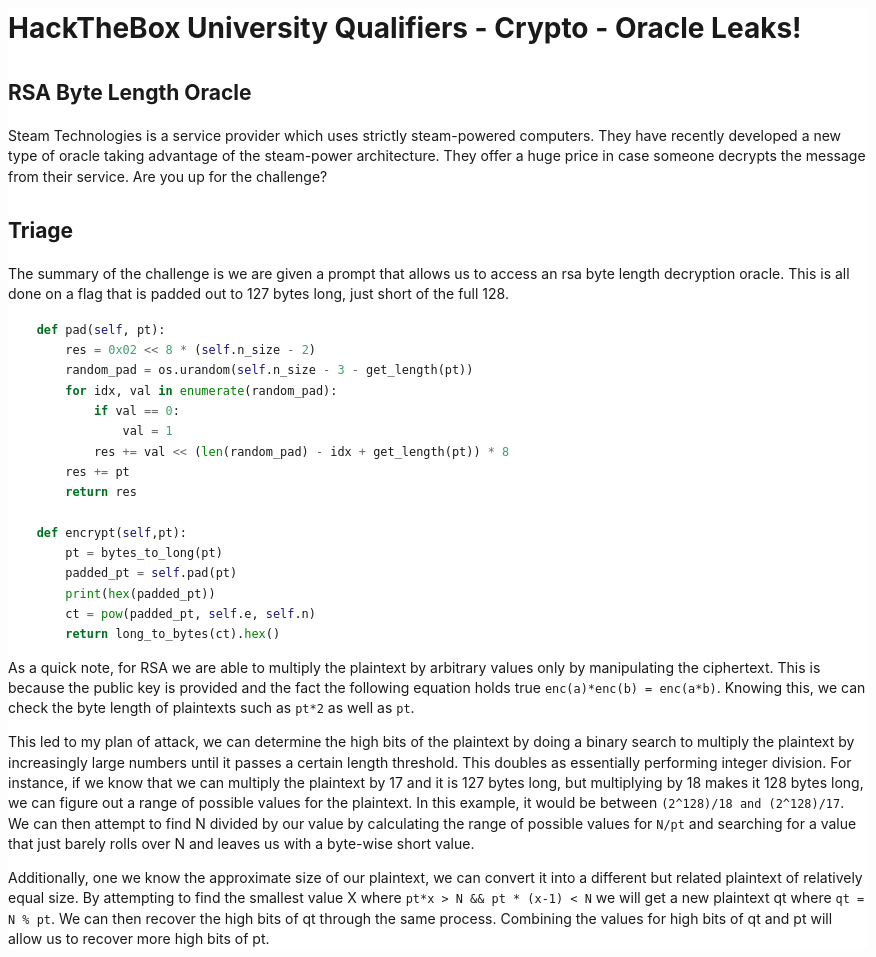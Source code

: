# HackTheBox University Qualifiers - Crypto - Oracle Leaks!

## RSA Byte Length Oracle 

Steam Technologies is a service provider which uses strictly steam-powered computers. They have recently developed a new type of oracle taking advantage of the steam-power architecture. They offer a huge price in case someone decrypts the message from their service. Are you up for the challenge?

## Triage

The summary of the challenge is we are given a prompt that allows us to access an rsa byte length decryption oracle. This is all done on a flag that is padded out to 127 bytes long, just short of the full 128.

```python
	def pad(self, pt):
		res = 0x02 << 8 * (self.n_size - 2)
		random_pad = os.urandom(self.n_size - 3 - get_length(pt))
		for idx, val in enumerate(random_pad):
			if val == 0:
				val = 1
			res += val << (len(random_pad) - idx + get_length(pt)) * 8
		res += pt
		return res

	def encrypt(self,pt):
		pt = bytes_to_long(pt)
		padded_pt = self.pad(pt)
		print(hex(padded_pt))
		ct = pow(padded_pt, self.e, self.n)
		return long_to_bytes(ct).hex()
```

As a quick note, for RSA we are able to multiply the plaintext by arbitrary values only by manipulating the ciphertext. This is because the public key is provided and the fact the following equation holds true `enc(a)*enc(b) = enc(a*b)`. Knowing this, we can check the byte length of plaintexts such as `pt*2` as well as `pt`. 

This led to my plan of attack, we can determine the high bits of the plaintext by doing a binary search to multiply the plaintext by increasingly large numbers until it passes a certain length threshold. This doubles as essentially performing integer division. For instance, if we know that we can multiply the plaintext by 17 and it is 127 bytes long, but multiplying by 18 makes it 128 bytes long, we can figure out a range of possible values for the plaintext. In this example, it would be between `(2^128)/18 and (2^128)/17`. We can then attempt to find N divided by our value by calculating the range of possible values for `N/pt` and searching for a value that just barely rolls over N and leaves us with a byte-wise short value.

Additionally, one we know the approximate size of our plaintext, we can convert it into a different but related plaintext of relatively equal size. By attempting to find the smallest value X where `pt*x > N && pt * (x-1) < N` we will get a new plaintext qt where `qt = N % pt`. We can then recover the high bits of qt through the same process. Combining the values for high bits of qt and pt will allow us to recover more high bits of pt.
